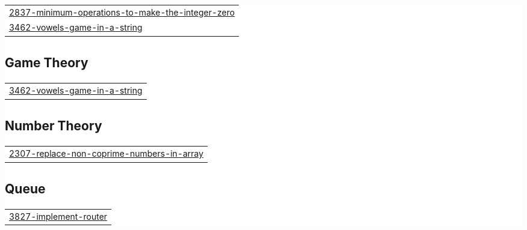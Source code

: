 |  |
| ------- |
| [2837-minimum-operations-to-make-the-integer-zero](https://github.com/aashutosh585/leetcode/tree/master/2837-minimum-operations-to-make-the-integer-zero) |
| [3462-vowels-game-in-a-string](https://github.com/aashutosh585/leetcode/tree/master/3462-vowels-game-in-a-string) |
## Game Theory
|  |
| ------- |
| [3462-vowels-game-in-a-string](https://github.com/aashutosh585/leetcode/tree/master/3462-vowels-game-in-a-string) |
## Number Theory
|  |
| ------- |
| [2307-replace-non-coprime-numbers-in-array](https://github.com/aashutosh585/leetcode/tree/master/2307-replace-non-coprime-numbers-in-array) |
## Queue
|  |
| ------- |
| [3827-implement-router](https://github.com/aashutosh585/leetcode/tree/master/3827-implement-router) |
